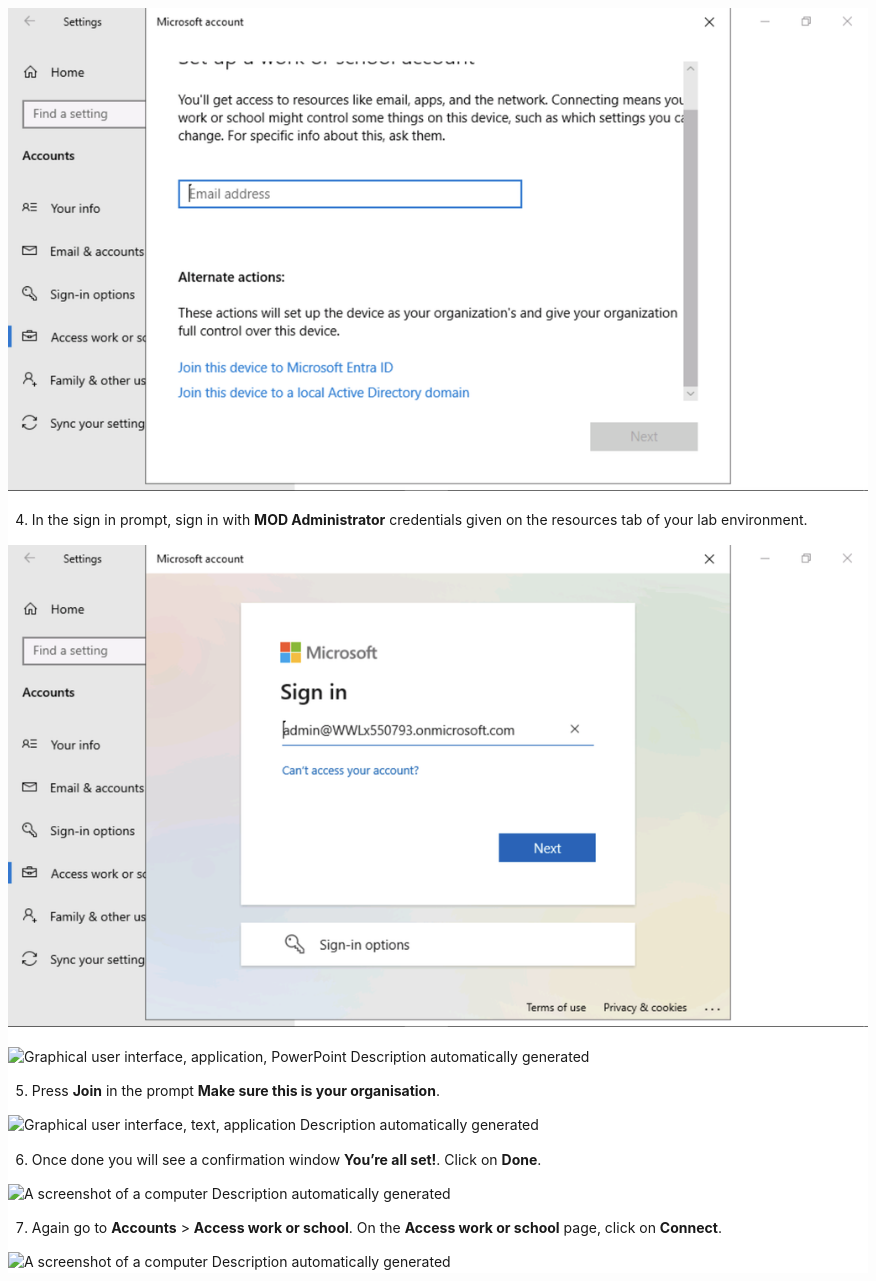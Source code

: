 ![](./media/image16.png)

4.  In the sign in prompt, sign in with **MOD
    Administrator** credentials given on the resources tab of your lab
    environment. 

![A screenshot of a computer Description automatically
generated](./media/image17.png)

![Graphical user interface, application, PowerPoint Description
automatically generated](./media/image18.png)

5.  Press **Join** in the prompt **Make sure this is your organisation**.

![Graphical user interface, text, application Description automatically
generated](./media/image19.png)

6.  Once done you will see a confirmation window **You’re all set!**.
    Click on **Done**.

![A screenshot of a computer Description automatically
generated](./media/image20.png)

7.  Again go to **Accounts** \> **Access work or school**. On the **Access work or school** page, click on **Connect**.

![A screenshot of a computer Description automatically
generated](./media/image15.png)
